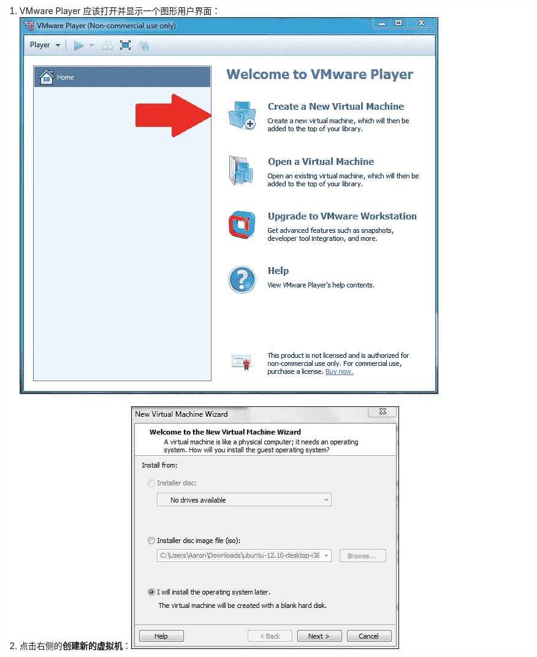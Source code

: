 1.  VMware Player 应该打开并显示一个图形用户界面：![在 VMware Player 中安装 Kali Linux](img/3183OS_01_04.jpg)

1.  点击右侧的**创建新的虚拟机**：![在 VMware Player 中安装 Kali Linux](img/3183OS_01_05.jpg)
